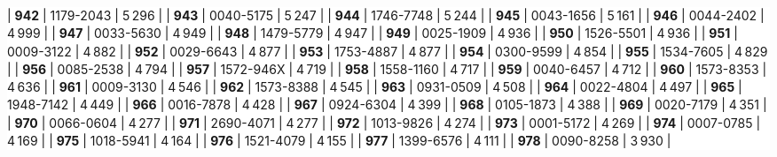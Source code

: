 | **942** | 1179-2043             | 5 296                |
| **943** | 0040-5175             | 5 247                |
| **944** | 1746-7748             | 5 244                |
| **945** | 0043-1656             | 5 161                |
| **946** | 0044-2402             | 4 999                |
| **947** | 0033-5630             | 4 949                |
| **948** | 1479-5779             | 4 947                |
| **949** | 0025-1909             | 4 936                |
| **950** | 1526-5501             | 4 936                |
| **951** | 0009-3122             | 4 882                |
| **952** | 0029-6643             | 4 877                |
| **953** | 1753-4887             | 4 877                |
| **954** | 0300-9599             | 4 854                |
| **955** | 1534-7605             | 4 829                |
| **956** | 0085-2538             | 4 794                |
| **957** | 1572-946X             | 4 719                |
| **958** | 1558-1160             | 4 717                |
| **959** | 0040-6457             | 4 712                |
| **960** | 1573-8353             | 4 636                |
| **961** | 0009-3130             | 4 546                |
| **962** | 1573-8388             | 4 545                |
| **963** | 0931-0509             | 4 508                |
| **964** | 0022-4804             | 4 497                |
| **965** | 1948-7142             | 4 449                |
| **966** | 0016-7878             | 4 428                |
| **967** | 0924-6304             | 4 399                |
| **968** | 0105-1873             | 4 388                |
| **969** | 0020-7179             | 4 351                |
| **970** | 0066-0604             | 4 277                |
| **971** | 2690-4071             | 4 277                |
| **972** | 1013-9826             | 4 274                |
| **973** | 0001-5172             | 4 269                |
| **974** | 0007-0785             | 4 169                |
| **975** | 1018-5941             | 4 164                |
| **976** | 1521-4079             | 4 155                |
| **977** | 1399-6576             | 4 111                |
| **978** | 0090-8258             | 3 930                |